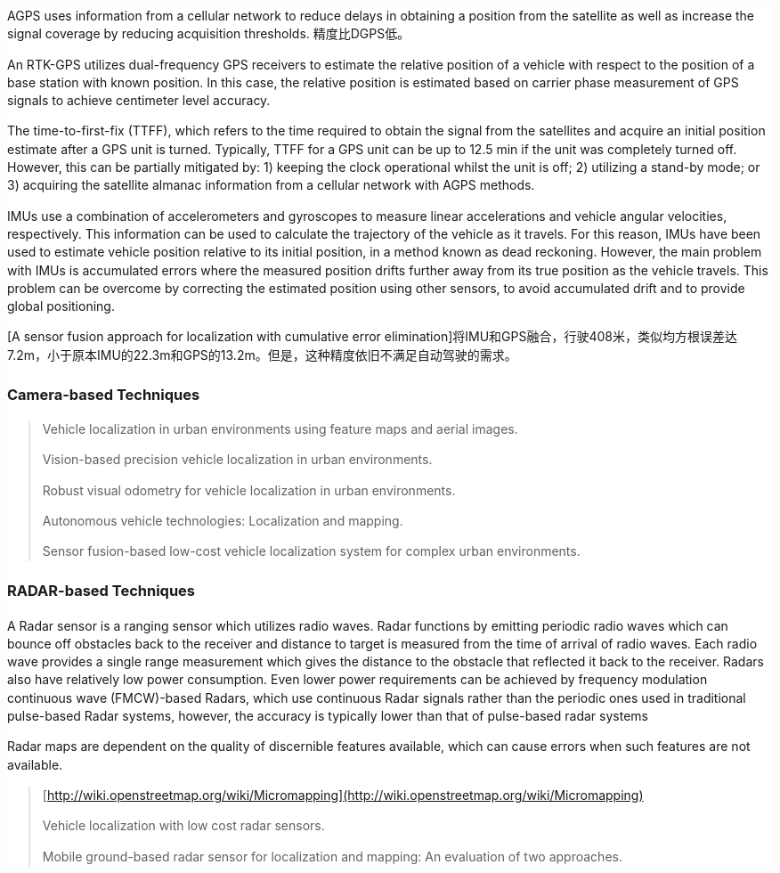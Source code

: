 AGPS uses information from a cellular network to reduce delays in obtaining a position from the satellite as well as increase the signal coverage by reducing acquisition thresholds. 精度比DGPS低。

An RTK-GPS utilizes dual-frequency GPS receivers to estimate the relative position of a vehicle with respect to the position of a base station with known position. In this case, the relative position is estimated based on carrier phase measurement of GPS signals to achieve centimeter level accuracy.

The time-to-first-fix (TTFF), which refers to the time required to obtain the signal from the satellites and acquire an initial position estimate after a GPS unit is turned. Typically, TTFF for a GPS unit can be up to 12.5 min if the unit was completely turned off. However, this can be partially mitigated by: 1) keeping the clock operational whilst the unit is off; 2) utilizing a stand-by mode; or 3) acquiring the satellite almanac information from a cellular network with AGPS methods.

IMUs use a combination of accelerometers and gyroscopes to measure linear accelerations and vehicle angular velocities, respectively. This information can be used to calculate the trajectory of the vehicle as it travels. For this reason, IMUs have been used to estimate vehicle position relative to its initial position, in a method known as dead reckoning. However, the main problem with IMUs is accumulated errors where the measured position drifts further away from its true position as the vehicle travels. This problem can be overcome by correcting the estimated position using other sensors, to avoid accumulated drift and to provide global positioning.

\[A sensor fusion approach for localization with cumulative error elimination]将IMU和GPS融合，行驶408米，类似均方根误差达7.2m，小于原本IMU的22.3m和GPS的13.2m。但是，这种精度依旧不满足自动驾驶的需求。

### Camera-based Techniques

> Vehicle localization in urban environments using feature maps and aerial images.
>
> Vision-based precision vehicle localization in urban environments.
>
> Robust visual odometry for vehicle localization in urban environments.
>
> Autonomous vehicle technologies: Localization and mapping.
>
> Sensor fusion-based low-cost vehicle localization system for complex urban environments.

### RADAR-based Techniques

A Radar sensor is a ranging sensor which utilizes radio waves. Radar functions by emitting periodic radio waves which can bounce off obstacles back to the receiver and distance to target is measured from the time of arrival of radio waves. Each radio wave provides a single range measurement which gives the distance to the obstacle that reflected it back to the receiver. Radars also have relatively low power consumption. Even lower power requirements can be achieved by frequency modulation continuous wave (FMCW)-based Radars, which use continuous Radar signals rather than the periodic ones used in traditional pulse-based Radar systems, however, the accuracy is typically lower than that of pulse-based radar systems

Radar maps are dependent on the quality of discernible features available, which can cause errors when such features are not available.

> [http://wiki.openstreetmap.org/wiki/Micromapping](http://wiki.openstreetmap.org/wiki/Micromapping)
>
> Vehicle localization with low cost radar sensors.
>
> Mobile ground-based radar sensor for localization and mapping: An evaluation of two approaches.
